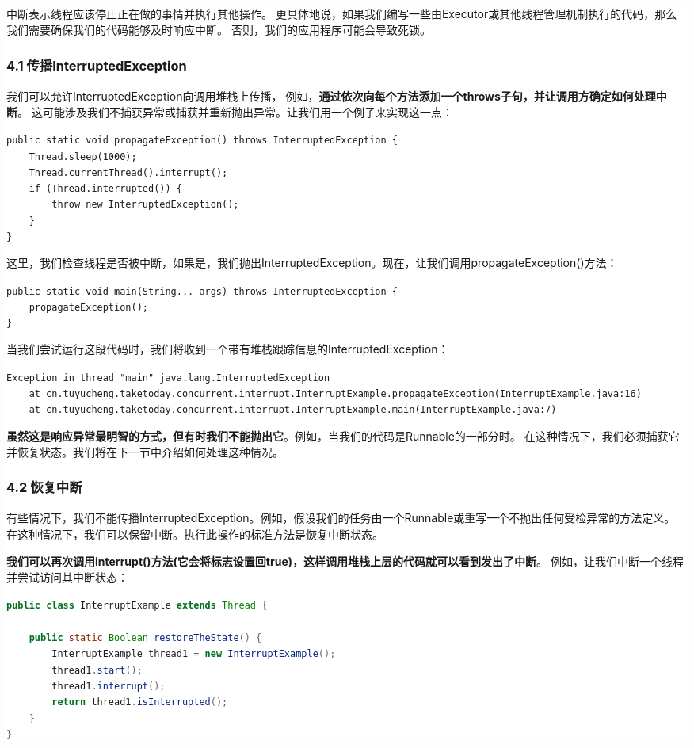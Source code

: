 中断表示线程应该停止正在做的事情并执行其他操作。
更具体地说，如果我们编写一些由Executor或其他线程管理机制执行的代码，那么我们需要确保我们的代码能够及时响应中断。
否则，我们的应用程序可能会导致死锁。

### 4.1 传播InterruptedException

我们可以允许InterruptedException向调用堆栈上传播，
例如，**通过依次向每个方法添加一个throws子句，并让调用方确定如何处理中断**。
这可能涉及我们不捕获异常或捕获并重新抛出异常。让我们用一个例子来实现这一点：

```text
public static void propagateException() throws InterruptedException {
    Thread.sleep(1000);
    Thread.currentThread().interrupt();
    if (Thread.interrupted()) {
        throw new InterruptedException();
    }
}
```

这里，我们检查线程是否被中断，如果是，我们抛出InterruptedException。现在，让我们调用propagateException()方法：

```text
public static void main(String... args) throws InterruptedException {
    propagateException();
}
```

当我们尝试运行这段代码时，我们将收到一个带有堆栈跟踪信息的InterruptedException：

```text
Exception in thread "main" java.lang.InterruptedException
    at cn.tuyucheng.taketoday.concurrent.interrupt.InterruptExample.propagateException(InterruptExample.java:16)
    at cn.tuyucheng.taketoday.concurrent.interrupt.InterruptExample.main(InterruptExample.java:7)
```

**虽然这是响应异常最明智的方式，但有时我们不能抛出它**。例如，当我们的代码是Runnable的一部分时。
在这种情况下，我们必须捕获它并恢复状态。我们将在下一节中介绍如何处理这种情况。

### 4.2 恢复中断

有些情况下，我们不能传播InterruptedException。例如，假设我们的任务由一个Runnable或重写一个不抛出任何受检异常的方法定义。
在这种情况下，我们可以保留中断。执行此操作的标准方法是恢复中断状态。

**我们可以再次调用interrupt()方法(它会将标志设置回true)，这样调用堆栈上层的代码就可以看到发出了中断**。
例如，让我们中断一个线程并尝试访问其中断状态：

```java
public class InterruptExample extends Thread {

    public static Boolean restoreTheState() {
        InterruptExample thread1 = new InterruptExample();
        thread1.start();
        thread1.interrupt();
        return thread1.isInterrupted();
    }
}
```
